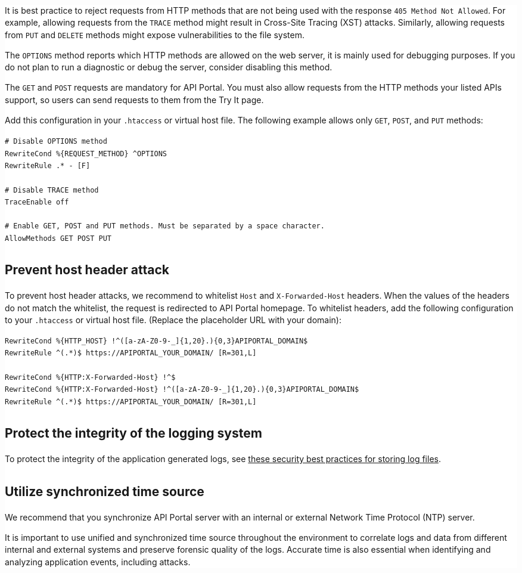 It is best practice to reject requests from HTTP methods that are not being used with the response `405 Method Not Allowed`. For example, allowing requests from the `TRACE` method might result in Cross-Site Tracing (XST) attacks. Similarly, allowing requests from `PUT` and `DELETE` methods might expose vulnerabilities to the file system.

The `OPTIONS` method reports which HTTP methods are allowed on the web server, it is mainly used for debugging purposes. If you do not plan to run a diagnostic or debug the server, consider disabling this method.

The `GET` and `POST` requests are mandatory for API Portal. You must also allow requests from the HTTP methods your listed APIs support, so users can send requests to them from the Try It page.

Add this configuration in your `.htaccess` or virtual host file. The following example allows only `GET`, `POST`, and `PUT` methods:

```none
# Disable OPTIONS method
RewriteCond %{REQUEST_METHOD} ^OPTIONS
RewriteRule .* - [F]

# Disable TRACE method
TraceEnable off

# Enable GET, POST and PUT methods. Must be separated by a space character.
AllowMethods GET POST PUT
```

## Prevent host header attack

To prevent host header attacks, we recommend to whitelist `Host` and `X-Forwarded-Host` headers. When the values of the headers do not match the whitelist, the request is redirected to API Portal homepage. To whitelist headers, add the following configuration to your `.htaccess` or virtual host file. (Replace the placeholder URL with your domain):

```none
RewriteCond %{HTTP_HOST} !^([a-zA-Z0-9-_]{1,20}.){0,3}APIPORTAL_DOMAIN$
RewriteRule ^(.*)$ https://APIPORTAL_YOUR_DOMAIN/ [R=301,L]

RewriteCond %{HTTP:X-Forwarded-Host} !^$
RewriteCond %{HTTP:X-Forwarded-Host} !^([a-zA-Z0-9-_]{1,20}.){0,3}APIPORTAL_DOMAIN$
RewriteRule ^(.*)$ https://APIPORTAL_YOUR_DOMAIN/ [R=301,L]
```

## Protect the integrity of the logging system

To protect the integrity of the application generated logs, see [these security best practices for storing log files](/docs/apim_administration/apiportal_admin/apip_logging/).

## Utilize synchronized time source

We recommend that you synchronize API Portal server with an internal or external Network Time Protocol (NTP) server.

It is important to use unified and synchronized time source throughout the environment to correlate logs and data from different internal and external systems and preserve forensic quality of the logs. Accurate time is also essential when identifying and analyzing application events, including attacks.
